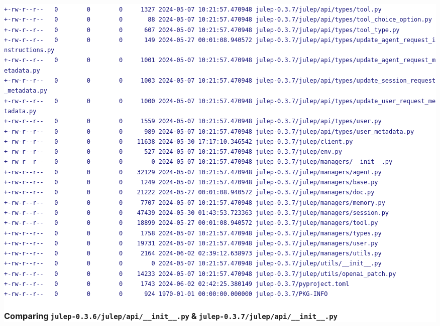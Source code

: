```diff
+-rw-r--r--   0        0        0     1327 2024-05-07 10:21:57.470948 julep-0.3.7/julep/api/types/tool.py
+-rw-r--r--   0        0        0       88 2024-05-07 10:21:57.470948 julep-0.3.7/julep/api/types/tool_choice_option.py
+-rw-r--r--   0        0        0      607 2024-05-07 10:21:57.470948 julep-0.3.7/julep/api/types/tool_type.py
+-rw-r--r--   0        0        0      149 2024-05-27 00:01:08.940572 julep-0.3.7/julep/api/types/update_agent_request_instructions.py
+-rw-r--r--   0        0        0     1001 2024-05-07 10:21:57.470948 julep-0.3.7/julep/api/types/update_agent_request_metadata.py
+-rw-r--r--   0        0        0     1003 2024-05-07 10:21:57.470948 julep-0.3.7/julep/api/types/update_session_request_metadata.py
+-rw-r--r--   0        0        0     1000 2024-05-07 10:21:57.470948 julep-0.3.7/julep/api/types/update_user_request_metadata.py
+-rw-r--r--   0        0        0     1559 2024-05-07 10:21:57.470948 julep-0.3.7/julep/api/types/user.py
+-rw-r--r--   0        0        0      989 2024-05-07 10:21:57.470948 julep-0.3.7/julep/api/types/user_metadata.py
+-rw-r--r--   0        0        0    11638 2024-05-30 17:17:10.346542 julep-0.3.7/julep/client.py
+-rw-r--r--   0        0        0      527 2024-05-07 10:21:57.470948 julep-0.3.7/julep/env.py
+-rw-r--r--   0        0        0        0 2024-05-07 10:21:57.470948 julep-0.3.7/julep/managers/__init__.py
+-rw-r--r--   0        0        0    32129 2024-05-07 10:21:57.470948 julep-0.3.7/julep/managers/agent.py
+-rw-r--r--   0        0        0     1249 2024-05-07 10:21:57.470948 julep-0.3.7/julep/managers/base.py
+-rw-r--r--   0        0        0    21222 2024-05-27 00:01:08.940572 julep-0.3.7/julep/managers/doc.py
+-rw-r--r--   0        0        0     7707 2024-05-07 10:21:57.470948 julep-0.3.7/julep/managers/memory.py
+-rw-r--r--   0        0        0    47439 2024-05-30 01:43:53.723363 julep-0.3.7/julep/managers/session.py
+-rw-r--r--   0        0        0    18899 2024-05-27 00:01:08.940572 julep-0.3.7/julep/managers/tool.py
+-rw-r--r--   0        0        0     1758 2024-05-07 10:21:57.470948 julep-0.3.7/julep/managers/types.py
+-rw-r--r--   0        0        0    19731 2024-05-07 10:21:57.470948 julep-0.3.7/julep/managers/user.py
+-rw-r--r--   0        0        0     2164 2024-06-02 02:39:12.638973 julep-0.3.7/julep/managers/utils.py
+-rw-r--r--   0        0        0        0 2024-05-07 10:21:57.470948 julep-0.3.7/julep/utils/__init__.py
+-rw-r--r--   0        0        0    14233 2024-05-07 10:21:57.470948 julep-0.3.7/julep/utils/openai_patch.py
+-rw-r--r--   0        0        0     1743 2024-06-02 02:42:25.380149 julep-0.3.7/pyproject.toml
+-rw-r--r--   0        0        0      924 1970-01-01 00:00:00.000000 julep-0.3.7/PKG-INFO
```

### Comparing `julep-0.3.6/julep/api/__init__.py` & `julep-0.3.7/julep/api/__init__.py`
